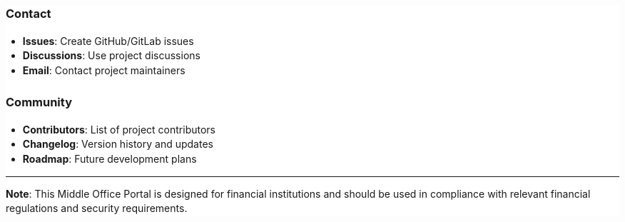 ### Contact
- **Issues**: Create GitHub/GitLab issues
- **Discussions**: Use project discussions
- **Email**: Contact project maintainers

### Community
- **Contributors**: List of project contributors
- **Changelog**: Version history and updates
- **Roadmap**: Future development plans

---

**Note**: This Middle Office Portal is designed for financial institutions and should be used in compliance with relevant financial regulations and security requirements. 